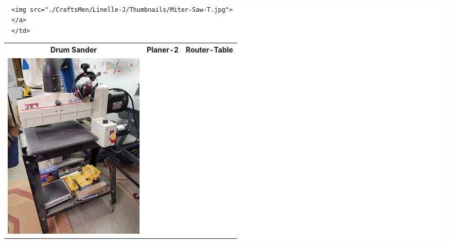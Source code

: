       <img src="./CraftsMen/Linelle-J/Thumbnails/Miter-Saw-T.jpg">
      </a>
      </td>
  </tr>
 </table>

 <table>
  <tr>
    <th>Drum Sander</td>
    <th>Planer-2</td>
    <th>Router-Table</td>
  </tr>
  <tr>
      <td valign="top">
      <a href="./CraftsMen/Linelle-J/Planer-1.jpg">
      <img src="./CraftsMen/Linelle-J/Thumbnails/Planer-1-T.jpg">
      </a>
      </td>
      <td valign="top">
      <a href="./CraftsMen/Linelle-J/Planer-2.jpg">